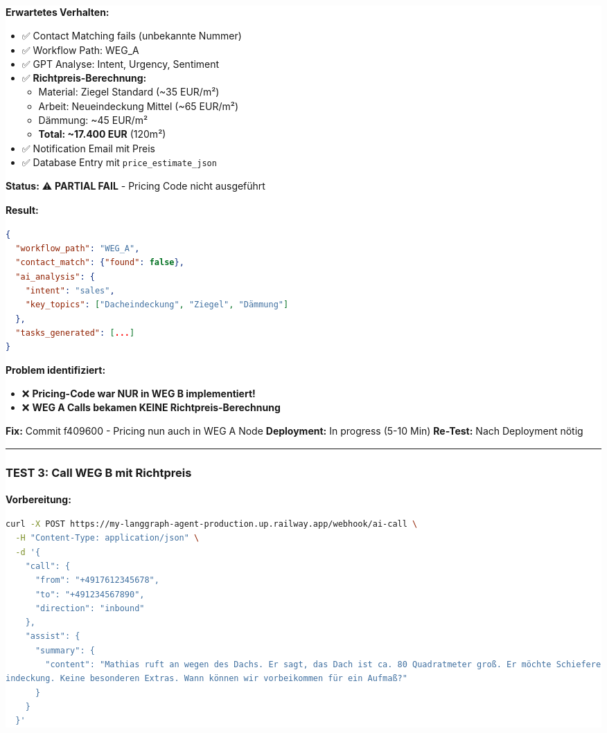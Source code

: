 **Erwartetes Verhalten:**
- ✅ Contact Matching fails (unbekannte Nummer)
- ✅ Workflow Path: WEG_A
- ✅ GPT Analyse: Intent, Urgency, Sentiment
- ✅ **Richtpreis-Berechnung:**
  - Material: Ziegel Standard (~35 EUR/m²)
  - Arbeit: Neueindeckung Mittel (~65 EUR/m²)
  - Dämmung: ~45 EUR/m²
  - **Total: ~17.400 EUR** (120m²)
- ✅ Notification Email mit Preis
- ✅ Database Entry mit `price_estimate_json`

**Status:** ⚠️ **PARTIAL FAIL** - Pricing Code nicht ausgeführt

**Result:**
```json
{
  "workflow_path": "WEG_A",
  "contact_match": {"found": false},
  "ai_analysis": {
    "intent": "sales",
    "key_topics": ["Dacheindeckung", "Ziegel", "Dämmung"]
  },
  "tasks_generated": [...]
}
```

**Problem identifiziert:** 
- ❌ **Pricing-Code war NUR in WEG B implementiert!**
- ❌ **WEG A Calls bekamen KEINE Richtpreis-Berechnung**

**Fix:** Commit f409600 - Pricing nun auch in WEG A Node
**Deployment:** In progress (5-10 Min)
**Re-Test:** Nach Deployment nötig

---

### TEST 3: Call WEG B mit Richtpreis

**Vorbereitung:**
```bash
curl -X POST https://my-langgraph-agent-production.up.railway.app/webhook/ai-call \
  -H "Content-Type: application/json" \
  -d '{
    "call": {
      "from": "+4917612345678",
      "to": "+491234567890",
      "direction": "inbound"
    },
    "assist": {
      "summary": {
        "content": "Mathias ruft an wegen des Dachs. Er sagt, das Dach ist ca. 80 Quadratmeter groß. Er möchte Schiefereindeckung. Keine besonderen Extras. Wann können wir vorbeikommen für ein Aufmaß?"
      }
    }
  }'
```
